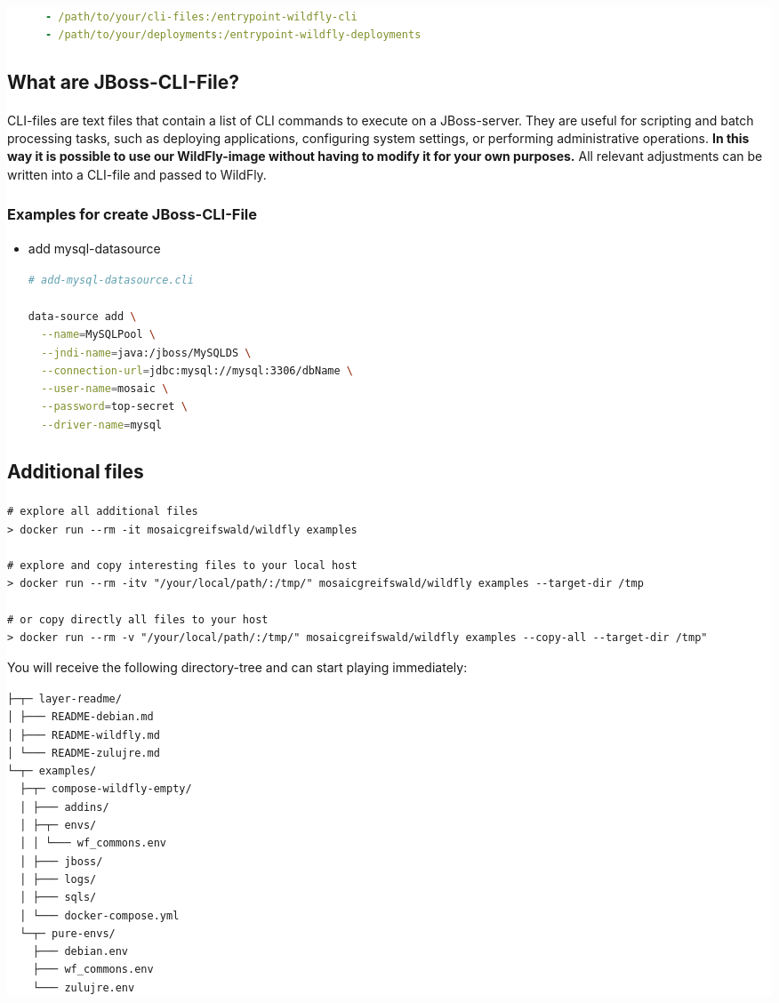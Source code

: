 ```yml
      - /path/to/your/cli-files:/entrypoint-wildfly-cli
      - /path/to/your/deployments:/entrypoint-wildfly-deployments
```


## What are JBoss-CLI-File?
CLI-files are text files that contain a list of CLI commands to execute on a JBoss-server.
They are useful for scripting and batch processing tasks, such as deploying applications,
configuring system settings, or performing administrative operations.
**In this way it is possible to use our WildFly-image without having to modify it for your own purposes.**
All relevant adjustments can be written into a CLI-file and passed to WildFly.

### Examples for create JBoss-CLI-File
* add mysql-datasource
  ```sh
  # add-mysql-datasource.cli

  data-source add \
    --name=MySQLPool \
    --jndi-name=java:/jboss/MySQLDS \
    --connection-url=jdbc:mysql://mysql:3306/dbName \
    --user-name=mosaic \
    --password=top-secret \
    --driver-name=mysql
  ```

## Additional files
```shell
# explore all additional files
> docker run --rm -it mosaicgreifswald/wildfly examples

# explore and copy interesting files to your local host
> docker run --rm -itv "/your/local/path/:/tmp/" mosaicgreifswald/wildfly examples --target-dir /tmp

# or copy directly all files to your host
> docker run --rm -v "/your/local/path/:/tmp/" mosaicgreifswald/wildfly examples --copy-all --target-dir /tmp"
```
You will receive the following directory-tree and can start playing immediately:
```
├─┬─ layer-readme/
│ ├─── README-debian.md
│ ├─── README-wildfly.md
│ └─── README-zulujre.md
└─┬─ examples/
  ├─┬─ compose-wildfly-empty/
  │ ├─── addins/
  │ ├─┬─ envs/
  │ │ └─── wf_commons.env
  │ ├─── jboss/
  │ ├─── logs/
  │ ├─── sqls/
  │ └─── docker-compose.yml
  └─┬─ pure-envs/
    ├─── debian.env
    ├─── wf_commons.env
    └─── zulujre.env
```
